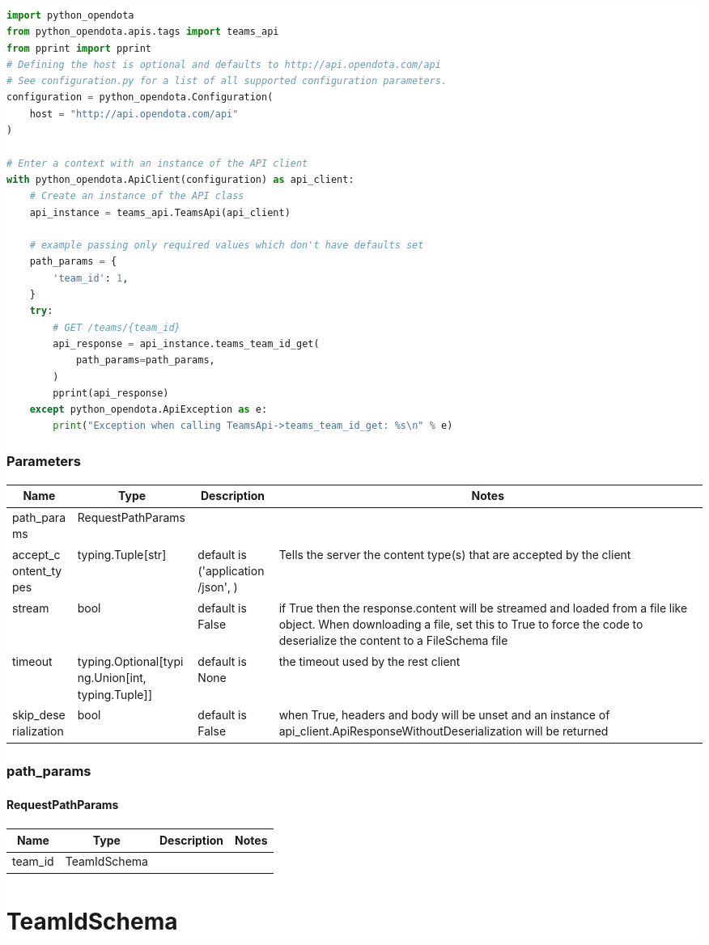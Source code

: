 ```python
import python_opendota
from python_opendota.apis.tags import teams_api
from pprint import pprint
# Defining the host is optional and defaults to http://api.opendota.com/api
# See configuration.py for a list of all supported configuration parameters.
configuration = python_opendota.Configuration(
    host = "http://api.opendota.com/api"
)

# Enter a context with an instance of the API client
with python_opendota.ApiClient(configuration) as api_client:
    # Create an instance of the API class
    api_instance = teams_api.TeamsApi(api_client)

    # example passing only required values which don't have defaults set
    path_params = {
        'team_id': 1,
    }
    try:
        # GET /teams/{team_id}
        api_response = api_instance.teams_team_id_get(
            path_params=path_params,
        )
        pprint(api_response)
    except python_opendota.ApiException as e:
        print("Exception when calling TeamsApi->teams_team_id_get: %s\n" % e)
```
### Parameters

Name | Type | Description  | Notes
------------- | ------------- | ------------- | -------------
path_params | RequestPathParams | |
accept_content_types | typing.Tuple[str] | default is ('application/json', ) | Tells the server the content type(s) that are accepted by the client
stream | bool | default is False | if True then the response.content will be streamed and loaded from a file like object. When downloading a file, set this to True to force the code to deserialize the content to a FileSchema file
timeout | typing.Optional[typing.Union[int, typing.Tuple]] | default is None | the timeout used by the rest client
skip_deserialization | bool | default is False | when True, headers and body will be unset and an instance of api_client.ApiResponseWithoutDeserialization will be returned

### path_params
#### RequestPathParams

Name | Type | Description  | Notes
------------- | ------------- | ------------- | -------------
team_id | TeamIdSchema | | 

# TeamIdSchema
